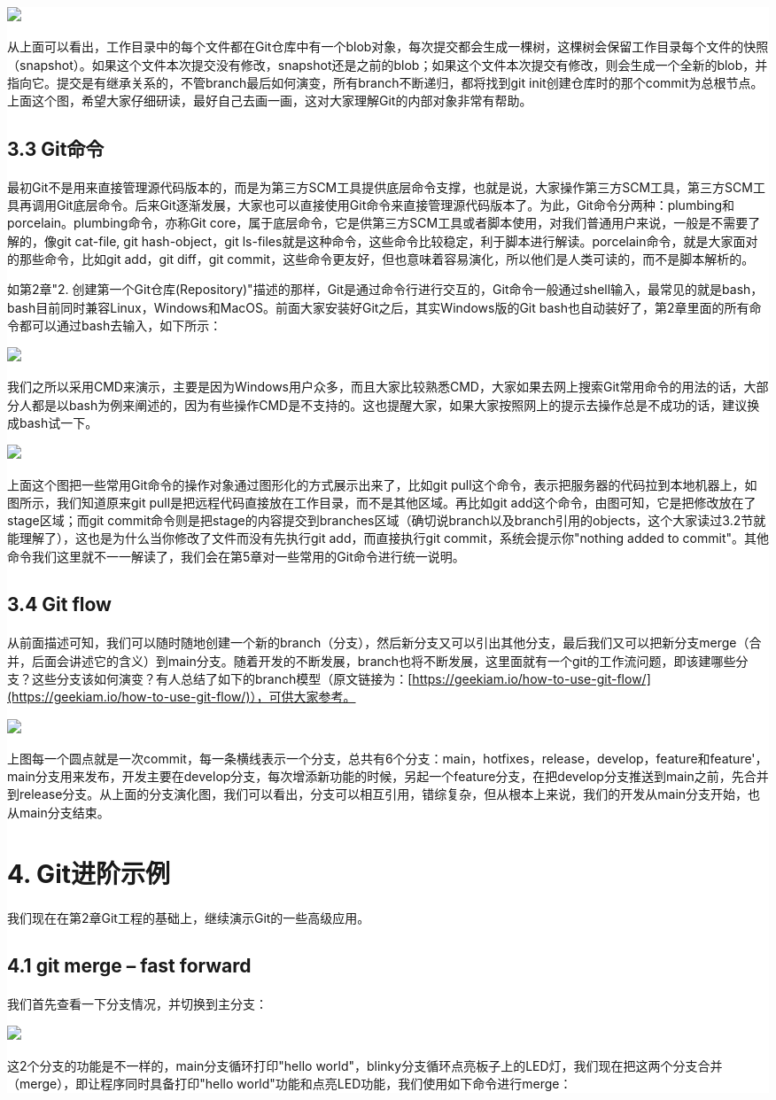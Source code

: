 ![](https://img2022.cnblogs.com/blog/1366713/202205/1366713-20220523103601970-1292169648.png)

从上面可以看出，工作目录中的每个文件都在Git仓库中有一个blob对象，每次提交都会生成一棵树，这棵树会保留工作目录每个文件的快照（snapshot）。如果这个文件本次提交没有修改，snapshot还是之前的blob；如果这个文件本次提交有修改，则会生成一个全新的blob，并指向它。提交是有继承关系的，不管branch最后如何演变，所有branch不断递归，都将找到git init创建仓库时的那个commit为总根节点。上面这个图，希望大家仔细研读，最好自己去画一画，这对大家理解Git的内部对象非常有帮助。 

**3.3 Git命令**
-------------

最初Git不是用来直接管理源代码版本的，而是为第三方SCM工具提供底层命令支撑，也就是说，大家操作第三方SCM工具，第三方SCM工具再调用Git底层命令。后来Git逐渐发展，大家也可以直接使用Git命令来直接管理源代码版本了。为此，Git命令分两种：plumbing和porcelain。plumbing命令，亦称Git core，属于底层命令，它是供第三方SCM工具或者脚本使用，对我们普通用户来说，一般是不需要了解的，像git cat-file, git hash-object，git ls-files就是这种命令，这些命令比较稳定，利于脚本进行解读。porcelain命令，就是大家面对的那些命令，比如git add，git diff，git commit，这些命令更友好，但也意味着容易演化，所以他们是人类可读的，而不是脚本解析的。

如第2章"2. 创建第一个Git仓库(Repository)"描述的那样，Git是通过命令行进行交互的，Git命令一般通过shell输入，最常见的就是bash，bash目前同时兼容Linux，Windows和MacOS。前面大家安装好Git之后，其实Windows版的Git bash也自动装好了，第2章里面的所有命令都可以通过bash去输入，如下所示：

![](https://img2022.cnblogs.com/blog/1366713/202205/1366713-20220523103602296-1086854744.png)

我们之所以采用CMD来演示，主要是因为Windows用户众多，而且大家比较熟悉CMD，大家如果去网上搜索Git常用命令的用法的话，大部分人都是以bash为例来阐述的，因为有些操作CMD是不支持的。这也提醒大家，如果大家按照网上的提示去操作总是不成功的话，建议换成bash试一下。 

![](https://img2022.cnblogs.com/blog/1366713/202205/1366713-20220523103602589-231193661.png)

上面这个图把一些常用Git命令的操作对象通过图形化的方式展示出来了，比如git pull这个命令，表示把服务器的代码拉到本地机器上，如图所示，我们知道原来git pull是把远程代码直接放在工作目录，而不是其他区域。再比如git add这个命令，由图可知，它是把修改放在了stage区域；而git commit命令则是把stage的内容提交到branches区域（确切说branch以及branch引用的objects，这个大家读过3.2节就能理解了），这也是为什么当你修改了文件而没有先执行git add，而直接执行git commit，系统会提示你"nothing added to commit"。其他命令我们这里就不一一解读了，我们会在第5章对一些常用的Git命令进行统一说明。

**3.4 Git flow**
----------------

从前面描述可知，我们可以随时随地创建一个新的branch（分支），然后新分支又可以引出其他分支，最后我们又可以把新分支merge（合并，后面会讲述它的含义）到main分支。随着开发的不断发展，branch也将不断发展，这里面就有一个git的工作流问题，即该建哪些分支？这些分支该如何演变？有人总结了如下的branch模型（原文链接为：[https://geekiam.io/how-to-use-git-flow/](https://geekiam.io/how-to-use-git-flow/)），可供大家参考。

![](https://img2022.cnblogs.com/blog/1366713/202205/1366713-20220523103602864-782314853.png)

上图每一个圆点就是一次commit，每一条横线表示一个分支，总共有6个分支：main，hotfixes，release，develop，feature和feature'，main分支用来发布，开发主要在develop分支，每次增添新功能的时候，另起一个feature分支，在把develop分支推送到main之前，先合并到release分支。从上面的分支演化图，我们可以看出，分支可以相互引用，错综复杂，但从根本上来说，我们的开发从main分支开始，也从main分支结束。 

**4\. Git进阶示例**
===============

我们现在在第2章Git工程的基础上，继续演示Git的一些高级应用。

**4.1 git merge – fast forward**
--------------------------------

我们首先查看一下分支情况，并切换到主分支：

![](https://img2022.cnblogs.com/blog/1366713/202205/1366713-20220523103603117-1099245489.png)

这2个分支的功能是不一样的，main分支循环打印"hello world"，blinky分支循环点亮板子上的LED灯，我们现在把这两个分支合并（merge），即让程序同时具备打印"hello world"功能和点亮LED功能，我们使用如下命令进行merge：
